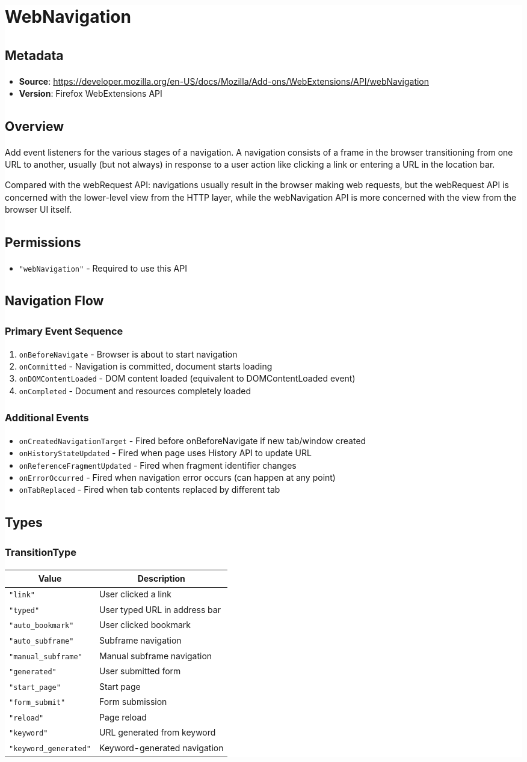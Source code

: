 # WebNavigation

## Metadata
- **Source**: https://developer.mozilla.org/en-US/docs/Mozilla/Add-ons/WebExtensions/API/webNavigation
- **Version**: Firefox WebExtensions API

## Overview

Add event listeners for the various stages of a navigation. A navigation consists of a frame in the browser transitioning from one URL to another, usually (but not always) in response to a user action like clicking a link or entering a URL in the location bar.

Compared with the webRequest API: navigations usually result in the browser making web requests, but the webRequest API is concerned with the lower-level view from the HTTP layer, while the webNavigation API is more concerned with the view from the browser UI itself.

## Permissions
- `"webNavigation"` - Required to use this API

## Navigation Flow

### Primary Event Sequence
1. `onBeforeNavigate` - Browser is about to start navigation
2. `onCommitted` - Navigation is committed, document starts loading
3. `onDOMContentLoaded` - DOM content loaded (equivalent to DOMContentLoaded event)
4. `onCompleted` - Document and resources completely loaded

### Additional Events
- `onCreatedNavigationTarget` - Fired before onBeforeNavigate if new tab/window created
- `onHistoryStateUpdated` - Fired when page uses History API to update URL
- `onReferenceFragmentUpdated` - Fired when fragment identifier changes
- `onErrorOccurred` - Fired when navigation error occurs (can happen at any point)
- `onTabReplaced` - Fired when tab contents replaced by different tab

## Types

### TransitionType
| Value | Description |
|-------|-------------|
| `"link"` | User clicked a link |
| `"typed"` | User typed URL in address bar |
| `"auto_bookmark"` | User clicked bookmark |
| `"auto_subframe"` | Subframe navigation |
| `"manual_subframe"` | Manual subframe navigation |
| `"generated"` | User submitted form |
| `"start_page"` | Start page |
| `"form_submit"` | Form submission |
| `"reload"` | Page reload |
| `"keyword"` | URL generated from keyword |
| `"keyword_generated"` | Keyword-generated navigation |
